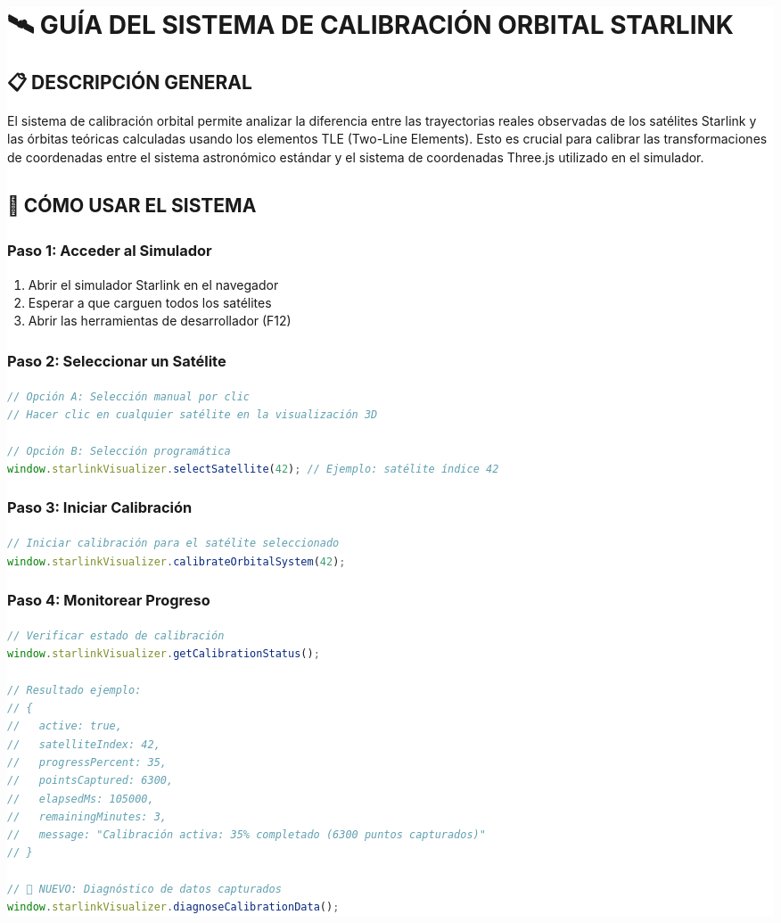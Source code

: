 # 🛰️ GUÍA DEL SISTEMA DE CALIBRACIÓN ORBITAL STARLINK

## 📋 **DESCRIPCIÓN GENERAL**

El sistema de calibración orbital permite analizar la diferencia entre las trayectorias reales observadas de los satélites Starlink y las órbitas teóricas calculadas usando los elementos TLE (Two-Line Elements). Esto es crucial para calibrar las transformaciones de coordenadas entre el sistema astronómico estándar y el sistema de coordenadas Three.js utilizado en el simulador.

## 🚀 **CÓMO USAR EL SISTEMA**

### **Paso 1: Acceder al Simulador**
1. Abrir el simulador Starlink en el navegador
2. Esperar a que carguen todos los satélites
3. Abrir las herramientas de desarrollador (F12)

### **Paso 2: Seleccionar un Satélite**
```javascript
// Opción A: Selección manual por clic
// Hacer clic en cualquier satélite en la visualización 3D

// Opción B: Selección programática
window.starlinkVisualizer.selectSatellite(42); // Ejemplo: satélite índice 42
```

### **Paso 3: Iniciar Calibración**
```javascript
// Iniciar calibración para el satélite seleccionado
window.starlinkVisualizer.calibrateOrbitalSystem(42);
```

### **Paso 4: Monitorear Progreso**
```javascript
// Verificar estado de calibración
window.starlinkVisualizer.getCalibrationStatus();

// Resultado ejemplo:
// {
//   active: true,
//   satelliteIndex: 42,
//   progressPercent: 35,
//   pointsCaptured: 6300,
//   elapsedMs: 105000,
//   remainingMinutes: 3,
//   message: "Calibración activa: 35% completado (6300 puntos capturados)"
// }

// 🎯 NUEVO: Diagnóstico de datos capturados
window.starlinkVisualizer.diagnoseCalibrationData();
```
